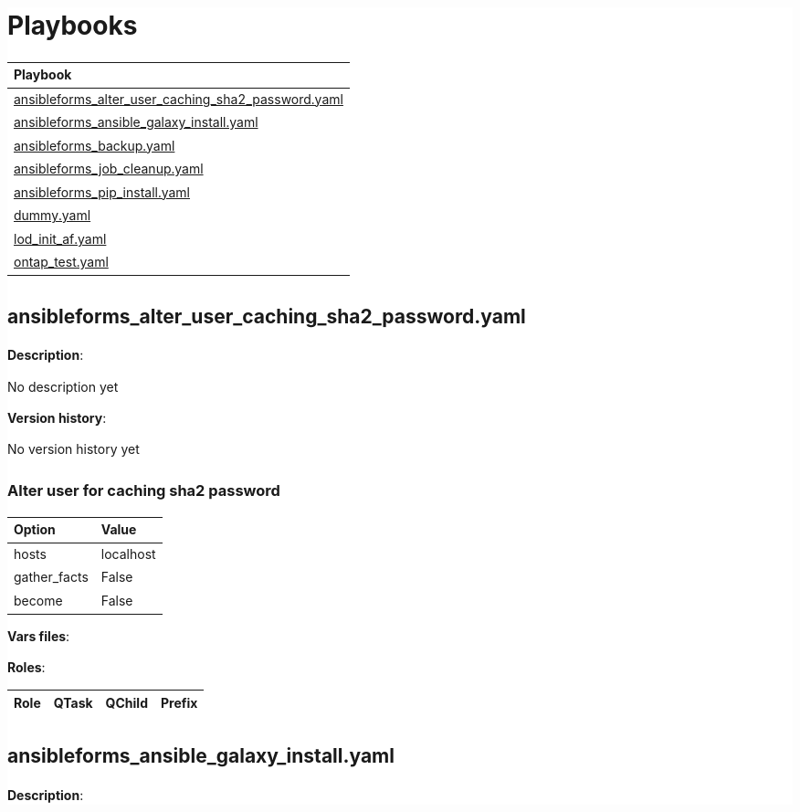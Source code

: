 # Playbooks

| Playbook |
| :--- |
| [ansibleforms_alter_user_caching_sha2_password.yaml](#ansibleforms_alter_user_caching_sha2_passwordyaml) |
| [ansibleforms_ansible_galaxy_install.yaml](#ansibleforms_ansible_galaxy_installyaml) |
| [ansibleforms_backup.yaml](#ansibleforms_backupyaml) |
| [ansibleforms_job_cleanup.yaml](#ansibleforms_job_cleanupyaml) |
| [ansibleforms_pip_install.yaml](#ansibleforms_pip_installyaml) |
| [dummy.yaml](#dummyyaml) |
| [lod_init_af.yaml](#lod_init_afyaml) |
| [ontap_test.yaml](#ontap_testyaml) |



## ansibleforms_alter_user_caching_sha2_password.yaml
**Description**:  

No description yet

**Version history**:  

No version history yet


### Alter user for caching sha2 password 

| Option | Value |
| :----- | :---- |
| hosts | localhost |
| gather_facts | False |
| become | False |

**Vars files**:



  
**Roles**:  

| Role | QTask | QChild | Prefix |
| :--- | :---- | :----- | :----- |




## ansibleforms_ansible_galaxy_install.yaml
**Description**:  

